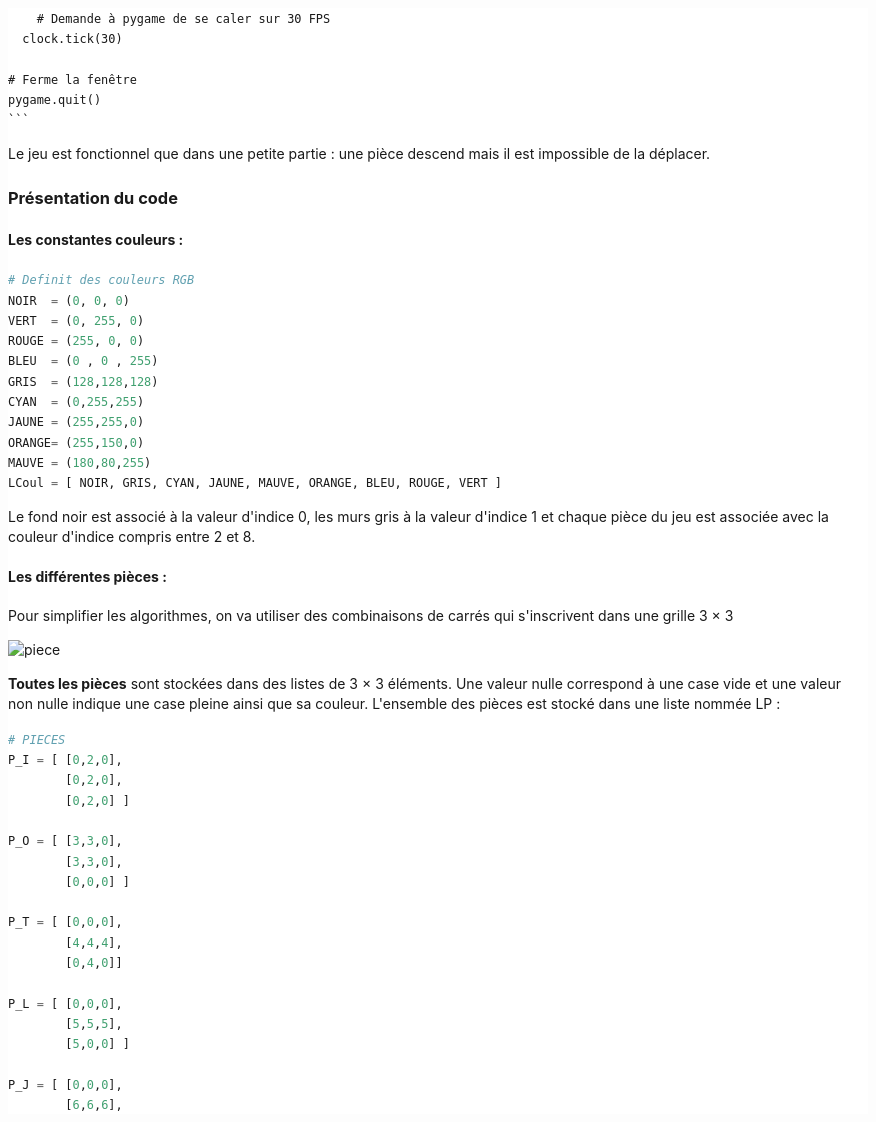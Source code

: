         # Demande à pygame de se caler sur 30 FPS
      clock.tick(30)

    # Ferme la fenêtre
    pygame.quit()
    ```

Le jeu est fonctionnel que dans une petite partie : une pièce descend mais il est impossible de la déplacer.


### Présentation du code

 #### Les constantes couleurs :


```python
# Definit des couleurs RGB
NOIR  = (0, 0, 0)
VERT  = (0, 255, 0)
ROUGE = (255, 0, 0)
BLEU  = (0 , 0 , 255)
GRIS  = (128,128,128)
CYAN  = (0,255,255)
JAUNE = (255,255,0)
ORANGE= (255,150,0)
MAUVE = (180,80,255)
LCoul = [ NOIR, GRIS, CYAN, JAUNE, MAUVE, ORANGE, BLEU, ROUGE, VERT ]
```

Le fond noir est associé à la valeur d'indice  0, les murs gris à la valeur d'indice 1 et chaque pièce du jeu est associée avec la couleur d'indice compris entre 2 et 8.

#### Les différentes pièces :


Pour simplifier les algorithmes, on va utiliser des combinaisons de carrés qui s'inscrivent dans une grille 3 $\times$ 3

![piece](data/tetris_pieces.png)

**Toutes les pièces** sont stockées dans des listes de 3 $\times$ 3 éléments. Une valeur nulle correspond à une case vide et une valeur non nulle indique une case pleine ainsi que sa couleur. L'ensemble des pièces est stocké dans une liste nommée LP : 

```python
# PIECES
P_I = [ [0,2,0],
        [0,2,0],
        [0,2,0] ]

P_O = [ [3,3,0],
        [3,3,0],
        [0,0,0] ]

P_T = [ [0,0,0],
        [4,4,4],
        [0,4,0]]

P_L = [ [0,0,0],
        [5,5,5],
        [5,0,0] ]

P_J = [ [0,0,0],
        [6,6,6],
```